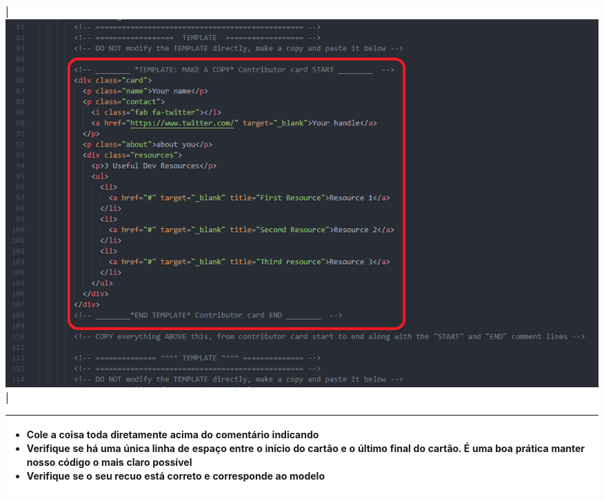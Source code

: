 | ![Copy card template](/readme-only/card-copy.PNG 'Copy the card template')                                                                                                                                                                    |

| <ul><li>Cole a coisa toda diretamente acima do comentário indicando</li><li>Verifique se há uma única linha de espaço entre o início do cartão e o último final do cartão. É uma boa prática manter nosso código o mais claro possível </li><li> Verifique se o seu recuo está correto e corresponde ao modelo</li></ul> |
| :----------------------------------------------------------------------------------------------------------------------------------------------------------------------------------------------------------------------------------------------------------------------------------------------------------------------- |